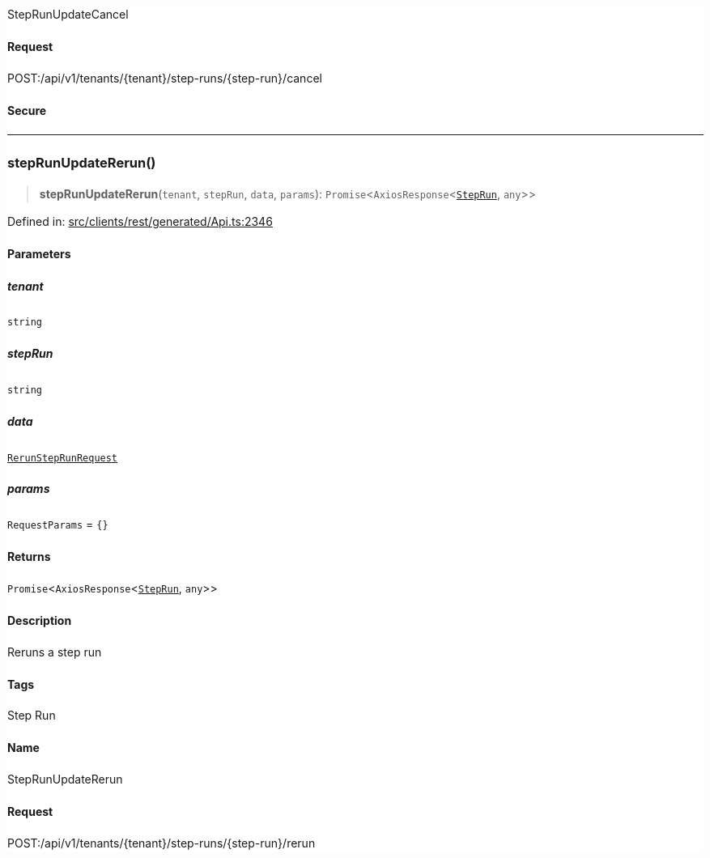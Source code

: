 StepRunUpdateCancel

#### Request

POST:/api/v1/tenants/{tenant}/step-runs/{step-run}/cancel

#### Secure

***

### stepRunUpdateRerun()

> **stepRunUpdateRerun**(`tenant`, `stepRun`, `data`, `params`): `Promise`\<`AxiosResponse`\<[`StepRun`](../Hatchet-TypeScript-SDK/namespaces/APIContracts/interfaces/StepRun.md), `any`\>\>

Defined in: [src/clients/rest/generated/Api.ts:2346](https://github.com/hatchet-dev/hatchet/blob/0288a24f2e9f14787135b399bd47182f4d1260d9/sdks/typescript/src/clients/rest/generated/Api.ts#L2346)

#### Parameters

##### tenant

`string`

##### stepRun

`string`

##### data

[`RerunStepRunRequest`](../Hatchet-TypeScript-SDK/namespaces/APIContracts/interfaces/RerunStepRunRequest.md)

##### params

`RequestParams` = `{}`

#### Returns

`Promise`\<`AxiosResponse`\<[`StepRun`](../Hatchet-TypeScript-SDK/namespaces/APIContracts/interfaces/StepRun.md), `any`\>\>

#### Description

Reruns a step run

#### Tags

Step Run

#### Name

StepRunUpdateRerun

#### Request

POST:/api/v1/tenants/{tenant}/step-runs/{step-run}/rerun
